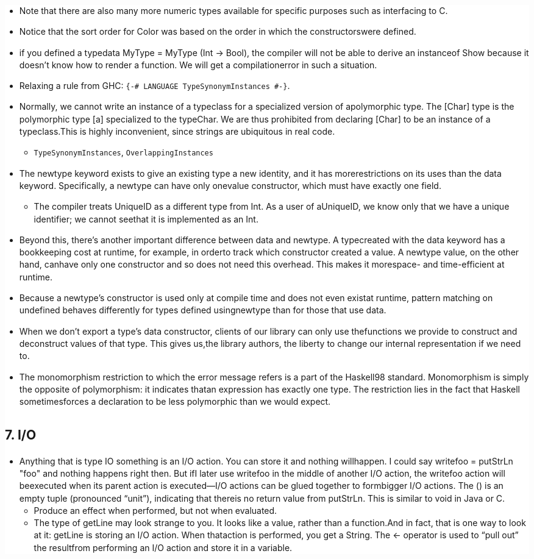 - Note that there are also many more numeric types available for specific purposes such as interfacing to C.

- Notice that the sort order for Color was based on the order in which the constructorswere defined.

- if  you  defined  a  typedata MyType = MyType (Int -> Bool), the compiler will not be able to derive an instanceof Show because it doesn’t know how to render a function. We will get a compilationerror in such a situation.

- Relaxing a rule from GHC: `{-# LANGUAGE TypeSynonymInstances #-}`.

- Normally, we cannot write an instance of a typeclass for a specialized version of apolymorphic type. The [Char] type is the polymorphic type [a] specialized to the typeChar. We are thus prohibited from declaring [Char] to be an instance of a typeclass.This is highly inconvenient, since strings are ubiquitous in real code.
    - `TypeSynonymInstances`, `OverlappingInstances`

- The newtype keyword exists to give an existing type a new identity, and it has morerestrictions on its uses than the data keyword. Specifically, a newtype can have only onevalue constructor, which must have exactly one field.
    - The compiler treats UniqueID as a different type from Int. As a user of aUniqueID, we know only that we have a unique identifier; we cannot seethat it is implemented as an Int.

- Beyond this, there’s another important difference between data and newtype. A typecreated with the data keyword has a bookkeeping cost at runtime, for example, in orderto track which constructor created a value. A newtype value, on the other hand, canhave only one constructor and so does not need this overhead. This makes it morespace- and time-efficient at runtime.

- Because a newtype’s constructor is used only at compile time and does not even existat runtime, pattern matching on undefined behaves differently for types defined usingnewtype than for those that use data.

- When we don’t export a type’s data constructor, clients of our library can only use thefunctions we provide to construct and deconstruct values of that type. This gives us,the library authors, the liberty to change our internal representation if we need to.

- The monomorphism restriction to which the error message refers is a part of the Haskell98 standard. Monomorphism is simply the opposite of polymorphism: it indicates thatan expression has exactly one type. The restriction lies in the fact that Haskell sometimesforces a declaration to be less polymorphic than we would expect.

## 7. I/O

- Anything that is type IO something is an I/O action. You can store it and nothing willhappen. I could say writefoo = putStrLn "foo" and nothing happens right then. But ifI later use writefoo in the middle of another I/O action, the writefoo action will beexecuted when its parent action is executed—I/O actions can be glued together to formbigger I/O actions. The () is an empty tuple (pronounced “unit”), indicating that thereis no return value from putStrLn. This is similar to void in Java or C.
    - Produce an effect when performed, but not when evaluated.
    - The type of getLine may look strange to you. It looks like a value, rather than a function.And in fact, that is one way to look at it: getLine is storing an I/O action. When thataction is performed, you get a String. The <- operator is used to “pull out” the resultfrom performing an I/O action and store it in a variable.
